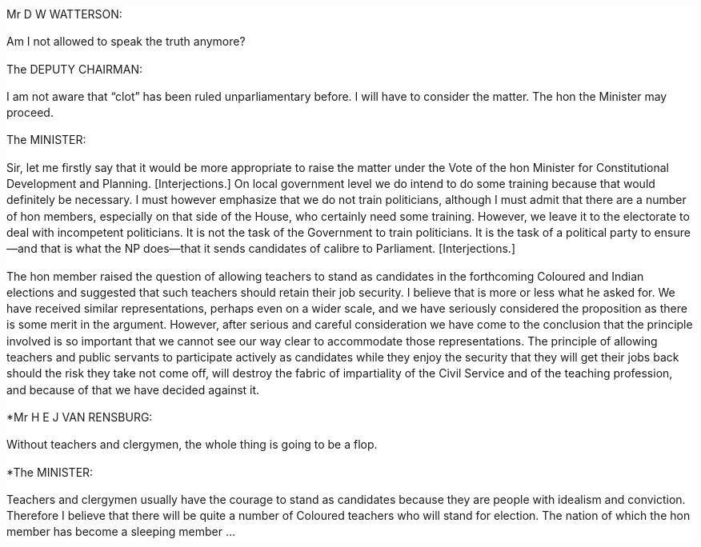 </speech>

<speech by="#watterson">

<from>Mr <person refersTo="hansard_za">D W WATTERSON</person>:</from>

<p>Am I not allowed to speak the truth anymore?</p>

</speech>

<speech by="#deputy_chairman">

<from>The <person refersTo="hansard_za">DEPUTY CHAIRMAN</person>:</from>

<p>I am not aware that &#x201C;clot&#x201D; has been ruled unparliamentary before. I will have to consider the matter. The hon the Minister may proceed.</p>

</speech>

<speech by="#minister">

<from>The <person refersTo="hansard_za">MINISTER</person>:</from>

<p>Sir, let me firstly say that it would be more appropriate to raise the matter under the Vote of the hon Minister for Constitutional Development and Planning. [Interjections.] On local government level we do intend to do some training because that would definitely be necessary. I must however emphasize that we do not train politicians, although I must admit that there are a number of hon members, especially on that side of the House, who certainly need some training. However, we leave it to the electorate to deal with incompetent politicians. It is not the task of the Government to train politicians. It is the task of a political party to ensure&#x2014;and that is what the NP does&#x2014;that it sends candidates of calibre to Parliament. [Interjections.]</p>

<p>The hon member raised the question of allowing teachers to stand as candidates in the forthcoming Coloured and Indian elections and suggested that such teachers should retain their job security. I believe that is more or less what he asked for. We have received similar representations, perhaps even on a wider scale, and we have seriously considered the proposition as there is some merit in the argument. However, after serious and careful consideration we have come to the conclusion that the principle involved is so important that we cannot see our way clear to accommodate those representations. The principle of allowing teachers and public servants to participate actively as candidates while they enjoy the security that they will get their jobs back should the risk they take not come off, will destroy the fabric of impartiality of the Civil Service and of the teaching profession, and because of that we have decided against it.</p>

</speech>

<speech by="#van_rensburg">

<from><span class="col_5785-5786" refersTo="page_0225"/>*Mr <person refersTo="hansard_za">H E J VAN RENSBURG</person>:</from>

<p>Without teachers and clergymen, the whole thing is going to be a flop.</p>

</speech>

<speech by="#minister">

<from>*The <person refersTo="hansard_za">MINISTER</person>:</from>

<p>Teachers and clergymen usually have the courage to stand as candidates because they are people with idealism and conviction. Therefore I believe that there will be quite a number of Coloured teachers who will stand for election. The nation of which the hon member has become a sleeping member &#x2026;</p>
